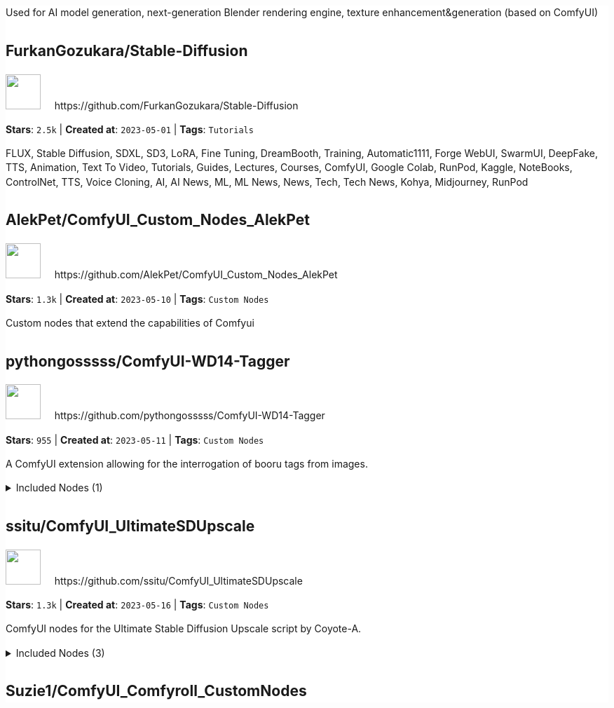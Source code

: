 
Used for AI model generation, next-generation Blender rendering engine, texture enhancement&generation (based on ComfyUI)

## FurkanGozukara/Stable-Diffusion


<a href='https://github.com/FurkanGozukara/Stable-Diffusion'>
<img src="https://avatars.githubusercontent.com/u/19240467?v=4" width="50" height="50"></a> &nbsp; &nbsp; https://github.com/FurkanGozukara/Stable-Diffusion

**Stars**: `2.5k` | **Created at**: `2023-05-01` | **Tags**: `Tutorials`


FLUX, Stable Diffusion, SDXL, SD3, LoRA, Fine Tuning, DreamBooth, Training, Automatic1111, Forge WebUI, SwarmUI, DeepFake, TTS, Animation, Text To Video, Tutorials, Guides, Lectures, Courses, ComfyUI, Google Colab, RunPod, Kaggle, NoteBooks, ControlNet, TTS, Voice Cloning, AI, AI News, ML, ML News, News, Tech, Tech News, Kohya, Midjourney, RunPod

## AlekPet/ComfyUI_Custom_Nodes_AlekPet


<a href='https://github.com/AlekPet/ComfyUI_Custom_Nodes_AlekPet'>
<img src="https://avatars.githubusercontent.com/u/25489996?v=4" width="50" height="50"></a> &nbsp; &nbsp; https://github.com/AlekPet/ComfyUI_Custom_Nodes_AlekPet

**Stars**: `1.3k` | **Created at**: `2023-05-10` | **Tags**: `Custom Nodes`


Custom nodes that extend the capabilities of Comfyui

## pythongosssss/ComfyUI-WD14-Tagger


<a href='https://github.com/pythongosssss/ComfyUI-WD14-Tagger'>
<img src="https://avatars.githubusercontent.com/u/125205205?v=4" width="50" height="50"></a> &nbsp; &nbsp; https://github.com/pythongosssss/ComfyUI-WD14-Tagger

**Stars**: `955` | **Created at**: `2023-05-11` | **Tags**: `Custom Nodes`


A ComfyUI extension allowing for the interrogation of booru tags from images.
<details><summary>Included Nodes (1)</summary></details>


## ssitu/ComfyUI_UltimateSDUpscale


<a href='https://github.com/ssitu/ComfyUI_UltimateSDUpscale'>
<img src="https://avatars.githubusercontent.com/u/57548627?v=4" width="50" height="50"></a> &nbsp; &nbsp; https://github.com/ssitu/ComfyUI_UltimateSDUpscale

**Stars**: `1.3k` | **Created at**: `2023-05-16` | **Tags**: `Custom Nodes`


ComfyUI nodes for the Ultimate Stable Diffusion Upscale script by Coyote-A.
<details><summary>Included Nodes (3)</summary></details>


## Suzie1/ComfyUI_Comfyroll_CustomNodes
